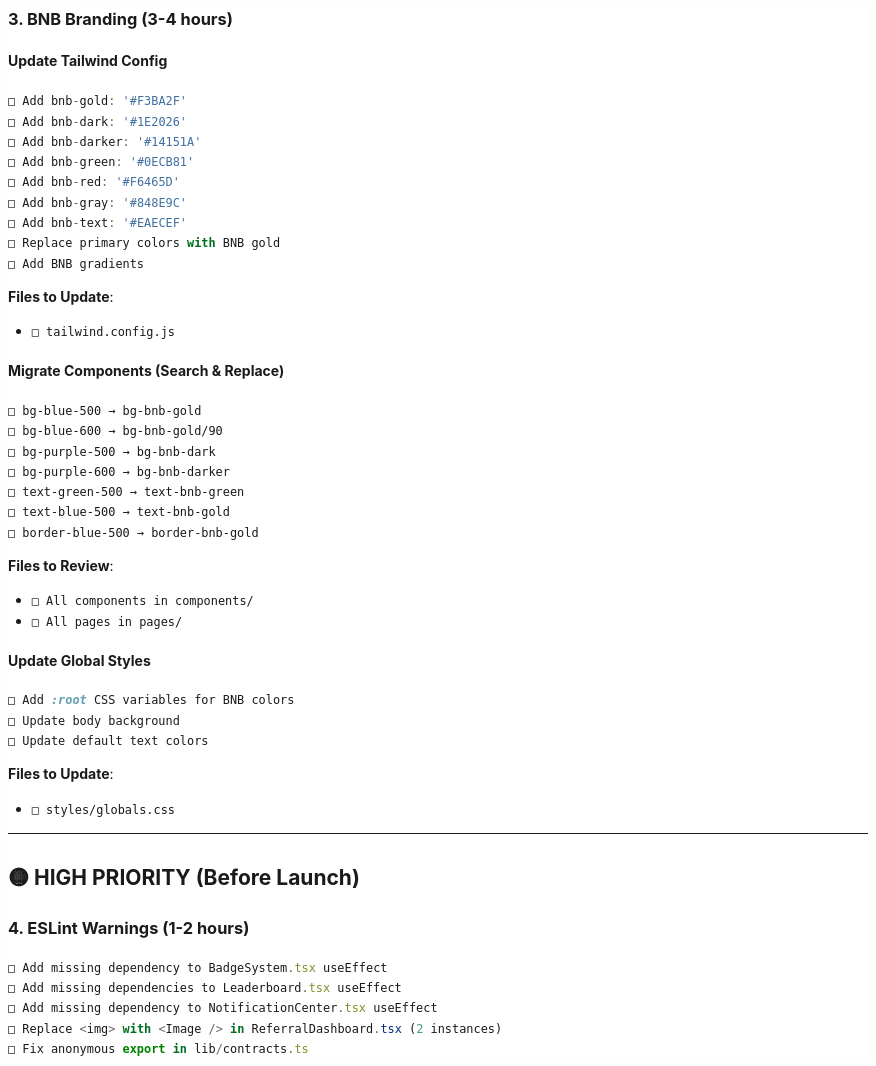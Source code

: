 
### 3. BNB Branding (3-4 hours)

#### Update Tailwind Config
```javascript
□ Add bnb-gold: '#F3BA2F'
□ Add bnb-dark: '#1E2026'
□ Add bnb-darker: '#14151A'
□ Add bnb-green: '#0ECB81'
□ Add bnb-red: '#F6465D'
□ Add bnb-gray: '#848E9C'
□ Add bnb-text: '#EAECEF'
□ Replace primary colors with BNB gold
□ Add BNB gradients
```

**Files to Update**:
- `□ tailwind.config.js`

#### Migrate Components (Search & Replace)
```bash
□ bg-blue-500 → bg-bnb-gold
□ bg-blue-600 → bg-bnb-gold/90
□ bg-purple-500 → bg-bnb-dark
□ bg-purple-600 → bg-bnb-darker
□ text-green-500 → text-bnb-green
□ text-blue-500 → text-bnb-gold
□ border-blue-500 → border-bnb-gold
```

**Files to Review**:
- `□ All components in components/`
- `□ All pages in pages/`

#### Update Global Styles
```css
□ Add :root CSS variables for BNB colors
□ Update body background
□ Update default text colors
```

**Files to Update**:
- `□ styles/globals.css`

---

## 🟡 HIGH PRIORITY (Before Launch)

### 4. ESLint Warnings (1-2 hours)

```typescript
□ Add missing dependency to BadgeSystem.tsx useEffect
□ Add missing dependencies to Leaderboard.tsx useEffect
□ Add missing dependency to NotificationCenter.tsx useEffect
□ Replace <img> with <Image /> in ReferralDashboard.tsx (2 instances)
□ Fix anonymous export in lib/contracts.ts
```
